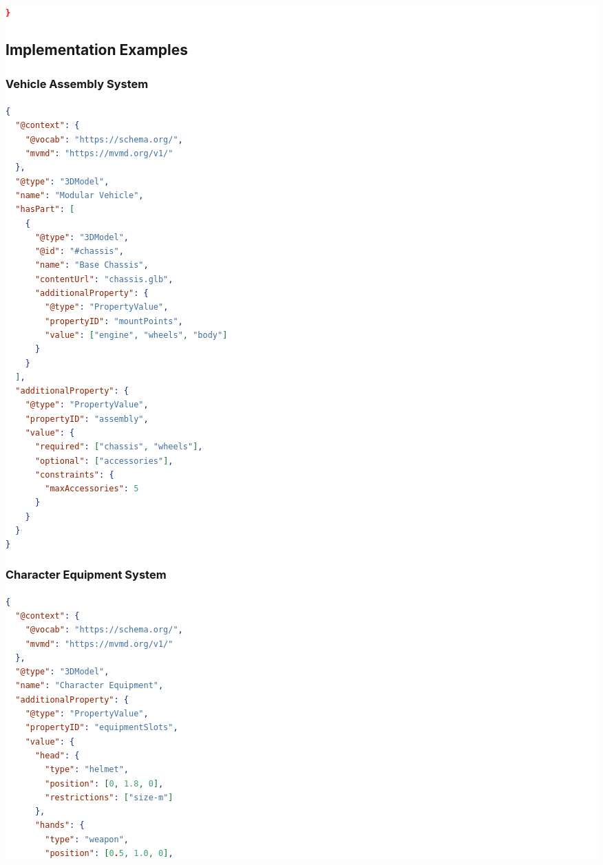 ```json
}
```

## Implementation Examples

### Vehicle Assembly System
```json
{
  "@context": {
    "@vocab": "https://schema.org/",
    "mvmd": "https://mvmd.org/v1/"
  },
  "@type": "3DModel",
  "name": "Modular Vehicle",
  "hasPart": [
    {
      "@type": "3DModel",
      "@id": "#chassis",
      "name": "Base Chassis",
      "contentUrl": "chassis.glb",
      "additionalProperty": {
        "@type": "PropertyValue",
        "propertyID": "mountPoints",
        "value": ["engine", "wheels", "body"]
      }
    }
  ],
  "additionalProperty": {
    "@type": "PropertyValue",
    "propertyID": "assembly",
    "value": {
      "required": ["chassis", "wheels"],
      "optional": ["accessories"],
      "constraints": {
        "maxAccessories": 5
      }
    }
  }
}
```

### Character Equipment System
```json
{
  "@context": {
    "@vocab": "https://schema.org/",
    "mvmd": "https://mvmd.org/v1/"
  },
  "@type": "3DModel",
  "name": "Character Equipment",
  "additionalProperty": {
    "@type": "PropertyValue",
    "propertyID": "equipmentSlots",
    "value": {
      "head": {
        "type": "helmet",
        "position": [0, 1.8, 0],
        "restrictions": ["size-m"]
      },
      "hands": {
        "type": "weapon",
        "position": [0.5, 1.0, 0],
```